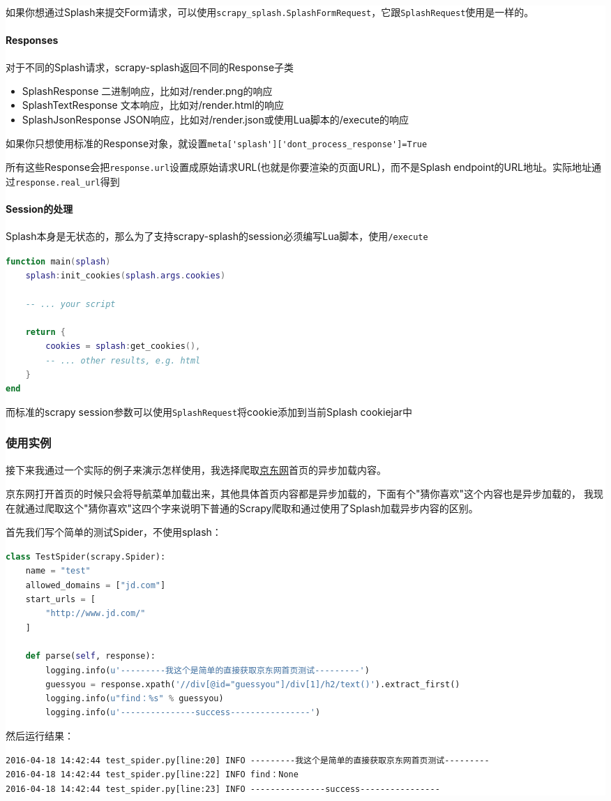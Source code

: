 如果你想通过Splash来提交Form请求，可以使用`scrapy_splash.SplashFormRequest`，它跟`SplashRequest`使用是一样的。

#### Responses
对于不同的Splash请求，scrapy-splash返回不同的Response子类

* SplashResponse 二进制响应，比如对/render.png的响应
* SplashTextResponse 文本响应，比如对/render.html的响应
* SplashJsonResponse JSON响应，比如对/render.json或使用Lua脚本的/execute的响应

如果你只想使用标准的Response对象，就设置`meta['splash']['dont_process_response']=True`

所有这些Response会把`response.url`设置成原始请求URL(也就是你要渲染的页面URL)，而不是Splash endpoint的URL地址。实际地址通过`response.real_url`得到

#### Session的处理
Splash本身是无状态的，那么为了支持scrapy-splash的session必须编写Lua脚本，使用`/execute`
```lua
function main(splash)
    splash:init_cookies(splash.args.cookies)

    -- ... your script

    return {
        cookies = splash:get_cookies(),
        -- ... other results, e.g. html
    }
end
```
而标准的scrapy session参数可以使用`SplashRequest`将cookie添加到当前Splash cookiejar中

### 使用实例
接下来我通过一个实际的例子来演示怎样使用，我选择爬取[京东网](http://www.jd.com/)首页的异步加载内容。

京东网打开首页的时候只会将导航菜单加载出来，其他具体首页内容都是异步加载的，下面有个"猜你喜欢"这个内容也是异步加载的，
我现在就通过爬取这个"猜你喜欢"这四个字来说明下普通的Scrapy爬取和通过使用了Splash加载异步内容的区别。

首先我们写个简单的测试Spider，不使用splash：
```python
class TestSpider(scrapy.Spider):
    name = "test"
    allowed_domains = ["jd.com"]
    start_urls = [
        "http://www.jd.com/"
    ]

    def parse(self, response):
        logging.info(u'---------我这个是简单的直接获取京东网首页测试---------')
        guessyou = response.xpath('//div[@id="guessyou"]/div[1]/h2/text()').extract_first()
        logging.info(u"find：%s" % guessyou)
        logging.info(u'---------------success----------------')
```

然后运行结果：
```
2016-04-18 14:42:44 test_spider.py[line:20] INFO ---------我这个是简单的直接获取京东网首页测试---------
2016-04-18 14:42:44 test_spider.py[line:22] INFO find：None
2016-04-18 14:42:44 test_spider.py[line:23] INFO ---------------success----------------
```
